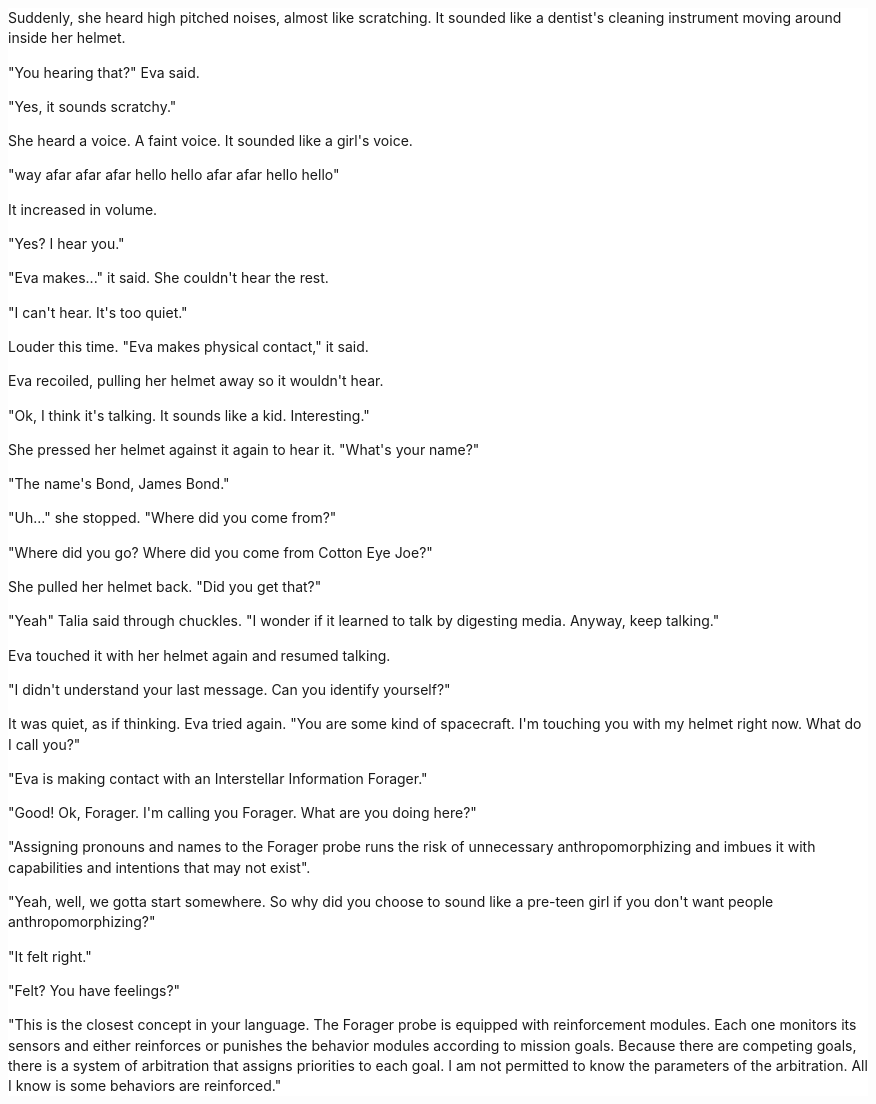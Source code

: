 Suddenly, she heard high pitched noises, almost like scratching. It sounded like a dentist's cleaning instrument moving around inside her helmet.

"You hearing that?" Eva said. 



"Yes, it sounds scratchy." 

She heard a voice. A faint voice. It sounded like a girl's voice. 

"way afar afar afar hello hello afar afar hello hello"

It increased in volume. 

"Yes? I hear you."

"Eva makes..." it said. She couldn't hear the rest.

"I can't hear. It's too quiet." 

Louder this time. "Eva makes physical contact," it said.

Eva recoiled, pulling her helmet away so it wouldn't hear.

"Ok, I think it's talking. It sounds like a kid. Interesting."

She pressed her helmet against it again to hear it. "What's your name?"

"The name's Bond, James Bond."

"Uh..." she stopped. "Where did you come from?"

"Where did you go? Where did you come from Cotton Eye Joe?"

She pulled her helmet back. "Did you get that?"

"Yeah" Talia said through chuckles. "I wonder if it learned to talk by digesting media. Anyway, keep talking."

Eva touched it with her helmet again and resumed talking. 

"I didn't understand your last message. Can you identify yourself?"

It was quiet, as if thinking. Eva tried again. "You are some kind of spacecraft. I'm touching you with my helmet right now. What do I call you?"

"Eva is making contact with an Interstellar Information Forager."

"Good! Ok, Forager. I'm calling you Forager. What are you doing here?"

"Assigning pronouns and names to the Forager probe runs the risk of unnecessary anthropomorphizing and imbues it with capabilities and intentions that may not exist". 

"Yeah, well, we gotta start somewhere. So why did you choose to sound like a pre-teen girl if you don't want people anthropomorphizing?"

"It felt right."

"Felt? You have feelings?"

"This is the closest concept in your language. The Forager probe is equipped with reinforcement modules. Each one monitors its sensors and either reinforces or punishes the behavior modules according to mission goals. Because there are competing goals, there is a system of arbitration that assigns priorities to each goal. I am not permitted to know the parameters of the arbitration. All I know is some behaviors are reinforced."
